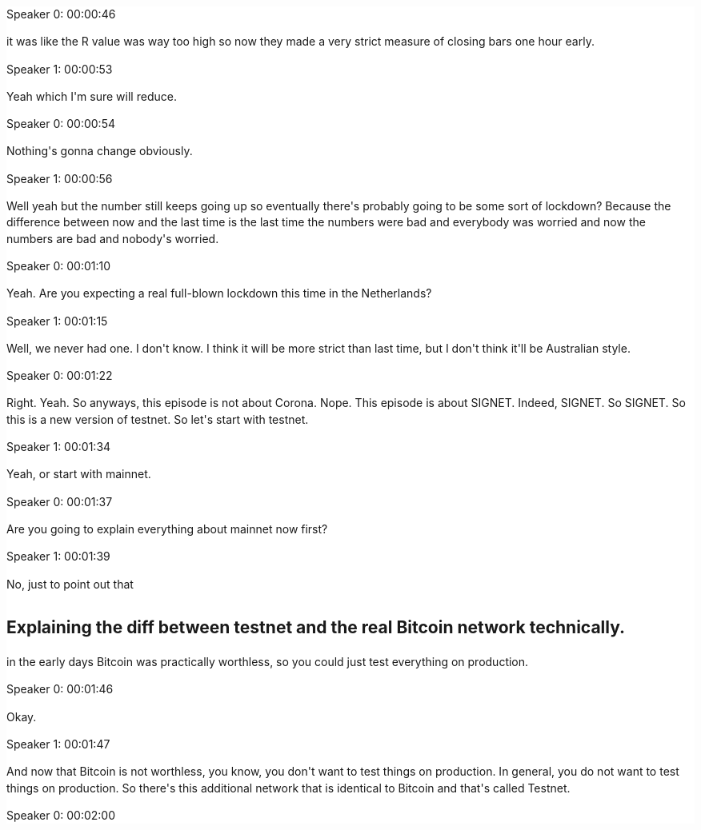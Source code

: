 Speaker 0: 00:00:46

it was like the R value was way too high so now they made a very strict measure of closing bars one hour early.

Speaker 1: 00:00:53

Yeah which I'm sure will reduce.

Speaker 0: 00:00:54

Nothing's gonna change obviously.

Speaker 1: 00:00:56

Well yeah but the number still keeps going up so eventually there's probably going to be some sort of lockdown? Because the difference between now and the last time is the last time the numbers were bad and everybody was worried and now the numbers are bad and nobody's worried.

Speaker 0: 00:01:10

Yeah. Are you expecting a real full-blown lockdown this time in the Netherlands?

Speaker 1: 00:01:15

Well, we never had one. I don't know. I think it will be more strict than last time, but I don't think it'll be Australian style.

Speaker 0: 00:01:22

Right. Yeah. So anyways, this episode is not about Corona. Nope. This episode is about SIGNET. Indeed, SIGNET. So SIGNET. So this is a new version of testnet. So let's start with testnet.

Speaker 1: 00:01:34

Yeah, or start with mainnet.

Speaker 0: 00:01:37

Are you going to explain everything about mainnet now first?

Speaker 1: 00:01:39

No, just to point out that

## Explaining the diff between testnet and the real Bitcoin network technically.

in the early days Bitcoin was practically worthless, so you could just test everything on production.

Speaker 0: 00:01:46

Okay.

Speaker 1: 00:01:47

And now that Bitcoin is not worthless, you know, you don't want to test things on production. In general, you do not want to test things on production. So there's this additional network that is identical to Bitcoin and that's called Testnet.

Speaker 0: 00:02:00
